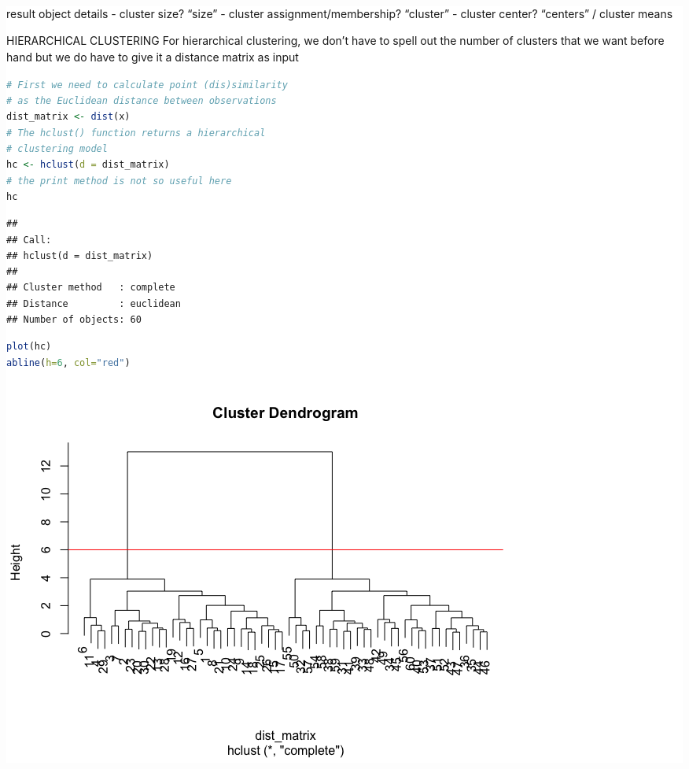 result object details - cluster size? “size” - cluster
assignment/membership? “cluster” - cluster center? “centers” / cluster
means

HIERARCHICAL CLUSTERING For hierarchical clustering, we don’t have to
spell out the number of clusters that we want before hand but we do have
to give it a distance matrix as input

``` r
# First we need to calculate point (dis)similarity
# as the Euclidean distance between observations
dist_matrix <- dist(x)
# The hclust() function returns a hierarchical
# clustering model
hc <- hclust(d = dist_matrix)
# the print method is not so useful here
hc 
```

    ## 
    ## Call:
    ## hclust(d = dist_matrix)
    ## 
    ## Cluster method   : complete 
    ## Distance         : euclidean 
    ## Number of objects: 60

``` r
plot(hc)
abline(h=6, col="red")
```

![](Day08_files/figure-gfm/unnamed-chunk-4-1.png)
